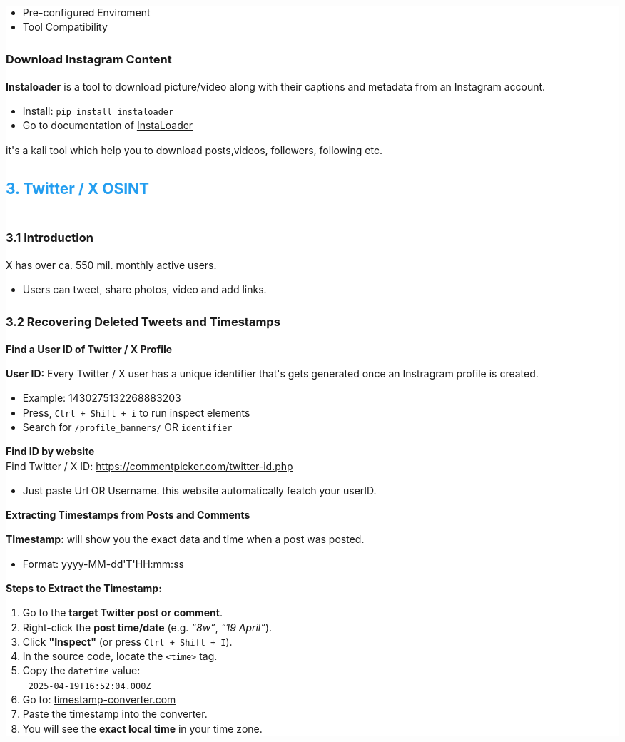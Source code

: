 - Pre-configured Enviroment
- Tool Compatibility

### Download Instagram Content

**Instaloader** is a tool to download picture/video along with their captions and metadata from an Instagram account.

- Install: `pip install instaloader`
- Go to documentation of [InstaLoader](https://instaloader.github.io/)

it's a kali tool which help you to download posts,videos, followers, following etc.

## <span style="color: rgb(36, 158, 240);">3\. Twitter / X OSINT</span>

* * *

### 3.1 Introduction

X has over ca. 550 mil. monthly active users.

- Users can tweet, share photos, video and add links.

### 3.2 Recovering Deleted Tweets and Timestamps

**Find a User ID of Twitter / X Profile**

**User ID:** Every Twitter / X user has a unique identifier that's gets generated once an Instragram profile is created.

- Example: 1430275132268883203
- Press, `Ctrl + Shift + i` to run inspect elements
- Search for `/profile_banners/` OR `identifier`

**Find ID by website**  
Find Twitter / X ID: https://commentpicker.com/twitter-id.php

- Just paste Url OR Username. this website automatically featch your userID.

**Extracting Timestamps from Posts and Comments**

**TImestamp:** will show you the exact data and time when a post was posted.

- Format: yyyy-MM-dd'T'HH:mm:ss

**Steps to Extract the Timestamp:**

1.  Go to the **target Twitter post or comment**.
2.  Right-click the **post time/date** (e.g. *“8w”*, *“19 April”*).
3.  Click **"Inspect"** (or press `Ctrl + Shift + I`).
4.  In the source code, locate the `<time>` tag.
5.  Copy the `datetime` value:  
      `2025-04-19T16:52:04.000Z`
6.  Go to: [timestamp-converter.com](https://www.timestamp-converter.com/)
7.  Paste the timestamp into the converter.
8.  You will see the **exact local time** in your time zone.
